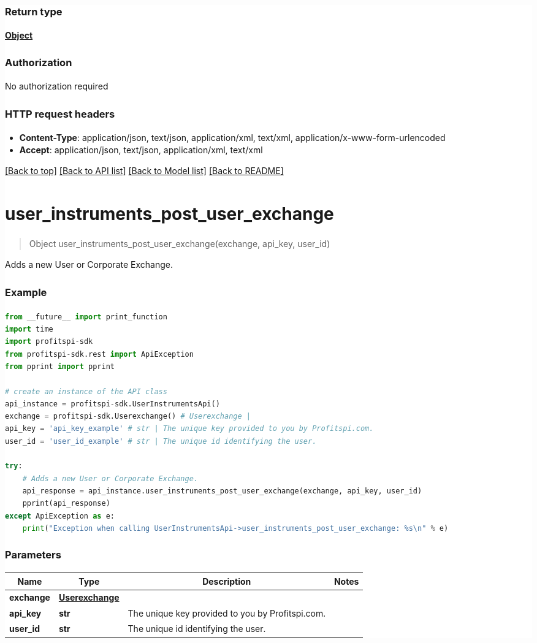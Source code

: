 ### Return type

[**Object**](Object.md)

### Authorization

No authorization required

### HTTP request headers

 - **Content-Type**: application/json, text/json, application/xml, text/xml, application/x-www-form-urlencoded
 - **Accept**: application/json, text/json, application/xml, text/xml

[[Back to top]](#) [[Back to API list]](../README.md#documentation-for-api-endpoints) [[Back to Model list]](../README.md#documentation-for-models) [[Back to README]](../README.md)

# **user_instruments_post_user_exchange**
> Object user_instruments_post_user_exchange(exchange, api_key, user_id)

Adds a new User or Corporate Exchange.

### Example
```python
from __future__ import print_function
import time
import profitspi-sdk
from profitspi-sdk.rest import ApiException
from pprint import pprint

# create an instance of the API class
api_instance = profitspi-sdk.UserInstrumentsApi()
exchange = profitspi-sdk.Userexchange() # Userexchange | 
api_key = 'api_key_example' # str | The unique key provided to you by Profitspi.com.
user_id = 'user_id_example' # str | The unique id identifying the user.

try:
    # Adds a new User or Corporate Exchange.
    api_response = api_instance.user_instruments_post_user_exchange(exchange, api_key, user_id)
    pprint(api_response)
except ApiException as e:
    print("Exception when calling UserInstrumentsApi->user_instruments_post_user_exchange: %s\n" % e)
```

### Parameters

Name | Type | Description  | Notes
------------- | ------------- | ------------- | -------------
 **exchange** | [**Userexchange**](Userexchange.md)|  | 
 **api_key** | **str**| The unique key provided to you by Profitspi.com. | 
 **user_id** | **str**| The unique id identifying the user. | 
